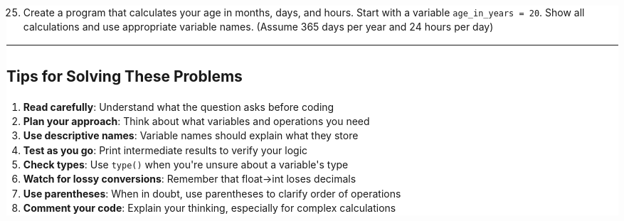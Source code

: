 25. Create a program that calculates your age in months, days, and hours. Start with a variable `age_in_years = 20`. Show all calculations and use appropriate variable names. (Assume 365 days per year and 24 hours per day)

---

## Tips for Solving These Problems

1. **Read carefully**: Understand what the question asks before coding
2. **Plan your approach**: Think about what variables and operations you need
3. **Use descriptive names**: Variable names should explain what they store
4. **Test as you go**: Print intermediate results to verify your logic
5. **Check types**: Use `type()` when you're unsure about a variable's type
6. **Watch for lossy conversions**: Remember that float→int loses decimals
7. **Use parentheses**: When in doubt, use parentheses to clarify order of operations
8. **Comment your code**: Explain your thinking, especially for complex calculations